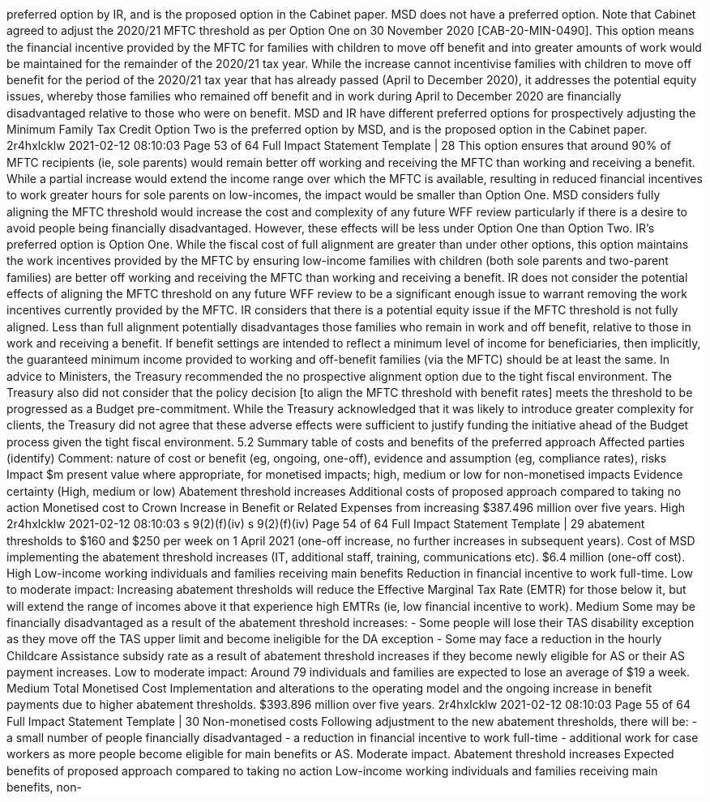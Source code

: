 preferred option by IR, and is the proposed option in the Cabinet paper. MSD does not have a preferred option. Note that Cabinet agreed to adjust the 2020/21 MFTC threshold as per Option One on 30 November 2020 \[CAB-20-MIN-0490\]. This option means the financial incentive provided by the MFTC for families with children to move off benefit and into greater amounts of work would be maintained for the remainder of the 2020/21 tax year. While the increase cannot incentivise families with children to move off benefit for the period of the 2020/21 tax year that has already passed (April to December 2020), it addresses the potential equity issues, whereby those families who remained off benefit and in work during April to December 2020 are financially disadvantaged relative to those who were on benefit. MSD and IR have different preferred options for prospectively adjusting the Minimum Family Tax Credit Option Two is the preferred option by MSD, and is the proposed option in the Cabinet paper. 2r4hxlcklw 2021-02-12 08:10:03 Page 53 of 64 Full Impact Statement Template | 28 This option ensures that around 90% of MFTC recipients (ie, sole parents) would remain better off working and receiving the MFTC than working and receiving a benefit. While a partial increase would extend the income range over which the MFTC is available, resulting in reduced financial incentives to work greater hours for sole parents on low-incomes, the impact would be smaller than Option One. MSD considers fully aligning the MFTC threshold would increase the cost and complexity of any future WFF review particularly if there is a desire to avoid people being financially disadvantaged. However, these effects will be less under Option One than Option Two. IR’s preferred option is Option One. While the fiscal cost of full alignment are greater than under other options, this option maintains the work incentives provided by the MFTC by ensuring low-income families with children (both sole parents and two-parent families) are better off working and receiving the MFTC than working and receiving a benefit. IR does not consider the potential effects of aligning the MFTC threshold on any future WFF review to be a significant enough issue to warrant removing the work incentives currently provided by the MFTC. IR considers that there is a potential equity issue if the MFTC threshold is not fully aligned. Less than full alignment potentially disadvantages those families who remain in work and off benefit, relative to those in work and receiving a benefit. If benefit settings are intended to reflect a minimum level of income for beneficiaries, then implicitly, the guaranteed minimum income provided to working and off-benefit families (via the MFTC) should be at least the same. In advice to Ministers, the Treasury recommended the no prospective alignment option due to the tight fiscal environment. The Treasury also did not consider that the policy decision \[to align the MFTC threshold with benefit rates\] meets the threshold to be progressed as a Budget pre-commitment. While the Treasury acknowledged that it was likely to introduce greater complexity for clients, the Treasury did not agree that these adverse effects were sufficient to justify funding the initiative ahead of the Budget process given the tight fiscal environment. 5.2 Summary table of costs and benefits of the preferred approach Affected parties (identify) Comment: nature of cost or benefit (eg, ongoing, one-off), evidence and assumption (eg, compliance rates), risks Impact $m present value where appropriate, for monetised impacts; high, medium or low for non-monetised impacts Evidence certainty (High, medium or low) Abatement threshold increases Additional costs of proposed approach compared to taking no action Monetised cost to Crown Increase in Benefit or Related Expenses from increasing $387.496 million over five years. High 2r4hxlcklw 2021-02-12 08:10:03 s 9(2)(f)(iv) s 9(2)(f)(iv) Page 54 of 64 Full Impact Statement Template | 29 abatement thresholds to $160 and $250 per week on 1 April 2021 (one-off increase, no further increases in subsequent years). Cost of MSD implementing the abatement threshold increases (IT, additional staff, training, communications etc). $6.4 million (one-off cost). High Low-income working individuals and families receiving main benefits Reduction in financial incentive to work full-time. Low to moderate impact: Increasing abatement thresholds will reduce the Effective Marginal Tax Rate (EMTR) for those below it, but will extend the range of incomes above it that experience high EMTRs (ie, low financial incentive to work). Medium Some may be financially disadvantaged as a result of the abatement threshold increases: - Some people will lose their TAS disability exception as they move off the TAS upper limit and become ineligible for the DA exception - Some may face a reduction in the hourly Childcare Assistance subsidy rate as a result of abatement threshold increases if they become newly eligible for AS or their AS payment increases. Low to moderate impact: Around 79 individuals and families are expected to lose an average of $19 a week. Medium Total Monetised Cost Implementation and alterations to the operating model and the ongoing increase in benefit payments due to higher abatement thresholds. $393.896 million over five years. 2r4hxlcklw 2021-02-12 08:10:03 Page 55 of 64 Full Impact Statement Template | 30 Non-monetised costs Following adjustment to the new abatement thresholds, there will be: - a small number of people financially disadvantaged - a reduction in financial incentive to work full-time - additional work for case workers as more people become eligible for main benefits or AS. Moderate impact. Abatement threshold increases Expected benefits of proposed approach compared to taking no action Low-income working individuals and families receiving main benefits, non-